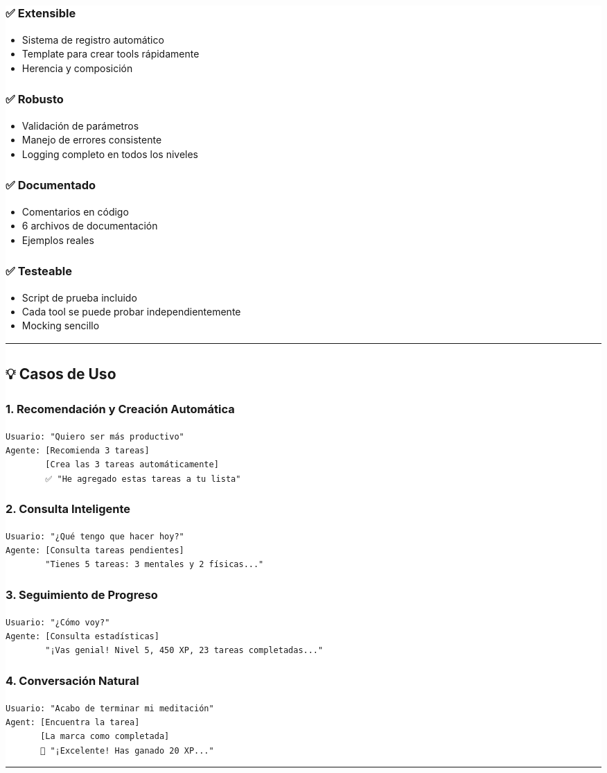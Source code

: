 ### ✅ Extensible
- Sistema de registro automático
- Template para crear tools rápidamente
- Herencia y composición

### ✅ Robusto
- Validación de parámetros
- Manejo de errores consistente
- Logging completo en todos los niveles

### ✅ Documentado
- Comentarios en código
- 6 archivos de documentación
- Ejemplos reales

### ✅ Testeable
- Script de prueba incluido
- Cada tool se puede probar independientemente
- Mocking sencillo

---

## 💡 Casos de Uso

### 1. Recomendación y Creación Automática
```
Usuario: "Quiero ser más productivo"
Agente: [Recomienda 3 tareas]
        [Crea las 3 tareas automáticamente]
        ✅ "He agregado estas tareas a tu lista"
```

### 2. Consulta Inteligente
```
Usuario: "¿Qué tengo que hacer hoy?"
Agente: [Consulta tareas pendientes]
        "Tienes 5 tareas: 3 mentales y 2 físicas..."
```

### 3. Seguimiento de Progreso
```
Usuario: "¿Cómo voy?"
Agente: [Consulta estadísticas]
        "¡Vas genial! Nivel 5, 450 XP, 23 tareas completadas..."
```

### 4. Conversación Natural
```
Usuario: "Acabo de terminar mi meditación"
Agent: [Encuentra la tarea]
       [La marca como completada]
       🎉 "¡Excelente! Has ganado 20 XP..."
```

---